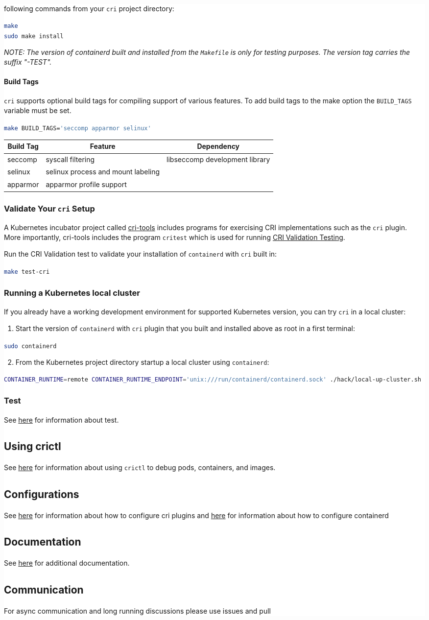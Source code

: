 following commands from your `cri` project directory:
```bash
make
sudo make install
```
*NOTE: The version of containerd built and installed from the `Makefile` is only for
testing purposes. The version tag carries the suffix "-TEST".*
#### Build Tags
`cri` supports optional build tags for compiling support of various features.
To add build tags to the make option the `BUILD_TAGS` variable must be set.

```bash
make BUILD_TAGS='seccomp apparmor selinux'
```

| Build Tag | Feature                            | Dependency                      |
|-----------|------------------------------------|---------------------------------|
| seccomp   | syscall filtering                  | libseccomp development library  |
| selinux   | selinux process and mount labeling | <none>                          |
| apparmor  | apparmor profile support           | <none>                          |
### Validate Your `cri` Setup
A Kubernetes incubator project called [cri-tools](https://github.com/kubernetes-sigs/cri-tools)
includes programs for exercising CRI implementations such as the `cri` plugin.
More importantly, cri-tools includes the program `critest` which is used for running
[CRI Validation Testing](https://github.com/kubernetes/community/blob/master/contributors/devel/sig-node/cri-validation.md).

Run the CRI Validation test to validate your installation of `containerd` with `cri` built in:
```bash
make test-cri
```
### Running a Kubernetes local cluster
If you already have a working development environment for supported Kubernetes
version, you can try `cri` in a local cluster:

1. Start the version of `containerd` with `cri` plugin that you built and installed
above as root in a first terminal:
```bash
sudo containerd
```
2. From the Kubernetes project directory startup a local cluster using `containerd`:
```bash
CONTAINER_RUNTIME=remote CONTAINER_RUNTIME_ENDPOINT='unix:///run/containerd/containerd.sock' ./hack/local-up-cluster.sh
```
### Test
See [here](./docs/testing.md) for information about test.
## Using crictl
See [here](./docs/crictl.md) for information about using `crictl` to debug
pods, containers, and images.
## Configurations
See [here](./docs/config.md) for information about how to configure cri plugins
and [here](https://github.com/containerd/containerd/blob/master/docs/man/containerd-config.8.md)
for information about how to configure containerd
## Documentation
See [here](./docs) for additional documentation.
## Communication
For async communication and long running discussions please use issues and pull